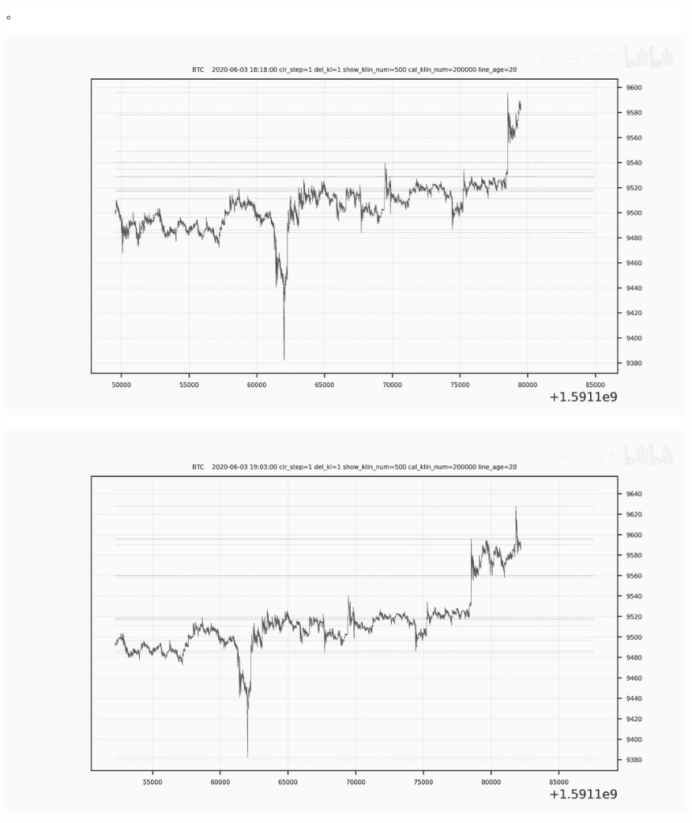 。

![](img/f156300b977c1db796fdd86d7ee6e79f_184.png)

![](img/f156300b977c1db796fdd86d7ee6e79f_185.png)
